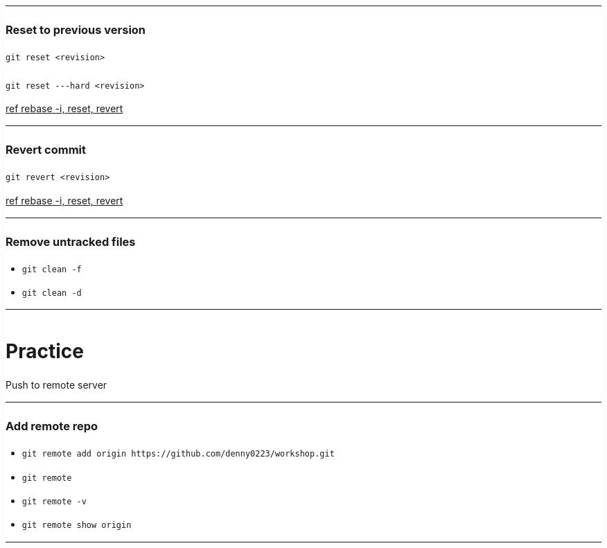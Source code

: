 ----

### Reset to previous version

```
git reset <revision>

git reset ---hard <revision>
```
[ref rebase -i, reset, revert](https://blog.yorkxin.org/2011/07/29/git-rebase)

----

### Revert commit

```
git revert <revision>
```
[ref rebase -i, reset, revert](https://blog.yorkxin.org/2011/07/29/git-rebase)

----

### Remove untracked files

* `git clean -f`

* `git clean -d`

---

# Practice
Push to remote server

----

### Add remote repo

* `git remote add origin https://github.com/denny0223/workshop.git`

* `git remote`

* `git remote -v`

* `git remote show origin`

----

<div align="center">